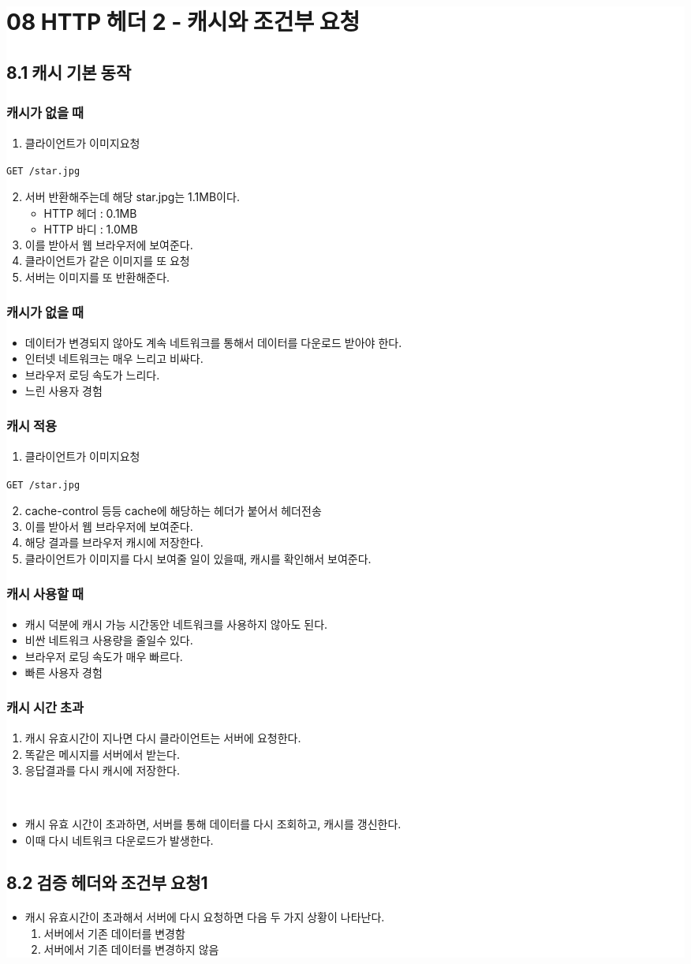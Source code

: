 # 08 HTTP 헤더 2 - 캐시와 조건부 요청
## 8.1 캐시 기본 동작
### 캐시가 없을 때   
1. 클라이언트가 이미지요청
```
GET /star.jpg
```
2. 서버 반환해주는데 해당 star.jpg는 1.1MB이다.
   + HTTP 헤더 : 0.1MB
   + HTTP 바디 : 1.0MB
3. 이를 받아서 웹 브라우저에 보여준다.
4. 클라이언트가 같은 이미지를 또 요청
5. 서버는 이미지를 또 반환해준다.

### 캐시가 없을 때
- 데이터가 변경되지 않아도 계속 네트워크를 통해서 데이터를 다운로드 받아야 한다.
- 인터넷 네트워크는 매우 느리고 비싸다.
- 브라우저 로딩 속도가 느리다.
- 느린 사용자 경험

### 캐시 적용   
1. 클라이언트가 이미지요청
```
GET /star.jpg
```
2. cache-control 등등 cache에 해당하는 헤더가 붙어서 헤더전송
3. 이를 받아서 웹 브라우저에 보여준다.
4. 해당 결과를 브라우저 캐시에 저장한다.
5. 클라이언트가 이미지를 다시 보여줄 일이 있을때, 캐시를 확인해서 보여준다.

### 캐시 사용할 때
- 캐시 덕분에 캐시 가능 시간동안 네트워크를 사용하지 않아도 된다.
- 비싼 네트워크 사용량을 줄일수 있다.
- 브라우저 로딩 속도가 매우 빠르다.
- 빠른 사용자 경험

### 캐시 시간 초과   
1. 캐시 유효시간이 지나면 다시 클라이언트는 서버에 요청한다.
2. 똑같은 메시지를 서버에서 받는다.
3. 응답결과를 다시 캐시에 저장한다.

<br>

- 캐시 유효 시간이 초과하면, 서버를 통해 데이터를 다시 조회하고, 캐시를 갱신한다.
- 이때 다시 네트워크 다운로드가 발생한다.

## 8.2 검증 헤더와 조건부 요청1
- 캐시 유효시간이 초과해서 서버에 다시 요청하면 다음 두 가지 상황이 나타난다.
    1. 서버에서 기존 데이터를 변경함
    2. 서버에서 기존 데이터를 변경하지 않음
